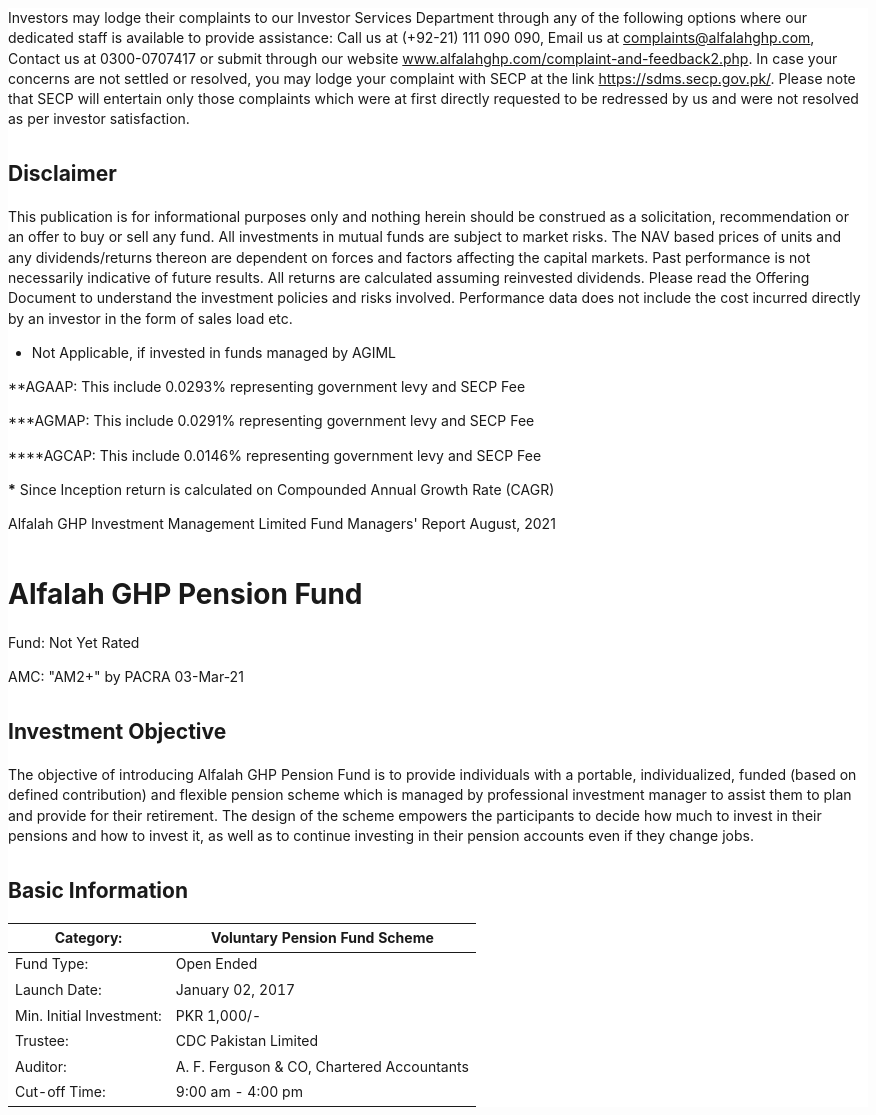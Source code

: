 Investors may lodge their complaints to our Investor Services Department through any of the following options where our dedicated staff is available to provide assistance: Call us at (+92-21) 111 090 090, Email us at complaints@alfalahghp.com, Contact us at 0300-0707417 or submit through our website www.alfalahghp.com/complaint-and-feedback2.php. In case your concerns are not settled or resolved, you may lodge your complaint with SECP at the link https://sdms.secp.gov.pk/. Please note that SECP will entertain only those complaints which were at first directly requested to be redressed by us and were not resolved as per investor satisfaction.

## Disclaimer

This publication is for informational purposes only and nothing herein should be construed as a solicitation, recommendation or an offer to buy or sell any fund. All investments in mutual funds are subject to market risks. The NAV based prices of units and any dividends/returns thereon are dependent on forces and factors affecting the capital markets. Past performance is not necessarily indicative of future results. All returns are calculated assuming reinvested dividends. Please read the Offering Document to understand the investment policies and risks involved. Performance data does not include the cost incurred directly by an investor in the form of sales load etc.

- Not Applicable, if invested in funds managed by AGIML

\*\*AGAAP: This include 0.0293% representing government levy and SECP Fee

\*\*\*AGMAP: This include 0.0291% representing government levy and SECP Fee

\*\*\*\*AGCAP: This include 0.0146% representing government levy and SECP Fee

**\*** Since Inception return is calculated on Compounded Annual Growth Rate (CAGR)

Alfalah GHP Investment Management Limited Fund Managers' Report August, 2021

# Alfalah GHP Pension Fund

Fund: Not Yet Rated

AMC: "AM2+" by PACRA 03-Mar-21

## Investment Objective

The objective of introducing Alfalah GHP Pension Fund is to provide individuals with a portable, individualized, funded (based on defined contribution) and flexible pension scheme which is managed by professional investment manager to assist them to plan and provide for their retirement. The design of the scheme empowers the participants to decide how much to invest in their pensions and how to invest it, as well as to continue investing in their pension accounts even if they change jobs.

## Basic Information

| Category:                | Voluntary Pension Fund Scheme              |
| ------------------------ | ------------------------------------------ |
| Fund Type:               | Open Ended                                 |
| Launch Date:             | January 02, 2017                           |
| Min. Initial Investment: | PKR 1,000/-                                |
| Trustee:                 | CDC Pakistan Limited                       |
| Auditor:                 | A. F. Ferguson & CO, Chartered Accountants |
| Cut-off Time:            | 9:00 am - 4:00 pm                          |

